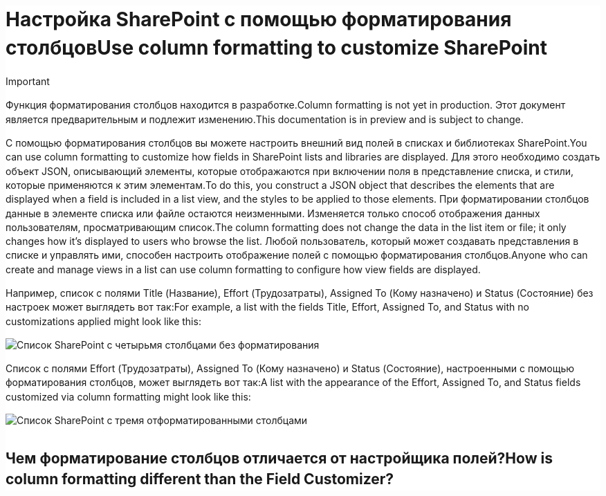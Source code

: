 # <a name="use-column-formatting-to-customize-sharepoint"></a><span data-ttu-id="a6ba1-101">Настройка SharePoint с помощью форматирования столбцов</span><span class="sxs-lookup"><span data-stu-id="a6ba1-101">Use column formatting to customize SharePoint</span></span>

> [!IMPORTANT]
> <span data-ttu-id="a6ba1-102">Функция форматирования столбцов находится в разработке.</span><span class="sxs-lookup"><span data-stu-id="a6ba1-102">Column formatting is not yet in production.</span></span> <span data-ttu-id="a6ba1-103">Этот документ является предварительным и подлежит изменению.</span><span class="sxs-lookup"><span data-stu-id="a6ba1-103">This documentation is in preview and is subject to change.</span></span>

<span data-ttu-id="a6ba1-104">С помощью форматирования столбцов вы можете настроить внешний вид полей в списках и библиотеках SharePoint.</span><span class="sxs-lookup"><span data-stu-id="a6ba1-104">You can use column formatting to customize how fields in SharePoint lists and libraries are displayed.</span></span> <span data-ttu-id="a6ba1-105">Для этого необходимо создать объект JSON, описывающий элементы, которые отображаются при включении поля в представление списка, и стили, которые применяются к этим элементам.</span><span class="sxs-lookup"><span data-stu-id="a6ba1-105">To do this, you construct a JSON object that describes the elements that are displayed when a field is included in a list view, and the styles to be applied to those elements.</span></span> <span data-ttu-id="a6ba1-106">При форматировании столбцов данные в элементе списка или файле остаются неизменными. Изменяется только способ отображения данных пользователям, просматривающим список.</span><span class="sxs-lookup"><span data-stu-id="a6ba1-106">The column formatting does not change the data in the list item or file; it only changes how it’s displayed to users who browse the list.</span></span> <span data-ttu-id="a6ba1-107">Любой пользователь, который может создавать представления в списке и управлять ими, способен настроить отображение полей с помощью форматирования столбцов.</span><span class="sxs-lookup"><span data-stu-id="a6ba1-107">Anyone who can create and manage views in a list can use column formatting to configure how view fields are displayed.</span></span> 

<span data-ttu-id="a6ba1-108">Например, список с полями Title (Название), Effort (Трудозатраты), Assigned To (Кому назначено) и Status (Состояние) без настроек может выглядеть вот так:</span><span class="sxs-lookup"><span data-stu-id="a6ba1-108">For example, a list with the fields Title, Effort, Assigned To, and Status with no customizations applied might look like this:</span></span> 

![Список SharePoint с четырьмя столбцами без форматирования](../images/sp-columnformatting-none.png)

<span data-ttu-id="a6ba1-110">Список с полями Effort (Трудозатраты), Assigned To (Кому назначено) и Status (Состояние), настроенными с помощью форматирования столбцов, может выглядеть вот так:</span><span class="sxs-lookup"><span data-stu-id="a6ba1-110">A list with the appearance of the Effort, Assigned To, and Status fields customized via column formatting might look like this:</span></span>

![Список SharePoint с тремя отформатированными столбцами](../images/sp-columnformatting-all.png)

## <a name="how-is-column-formatting-different-than-the-field-customizer"></a><span data-ttu-id="a6ba1-112">Чем форматирование столбцов отличается от настройщика полей?</span><span class="sxs-lookup"><span data-stu-id="a6ba1-112">How is column formatting different than the Field Customizer?</span></span>